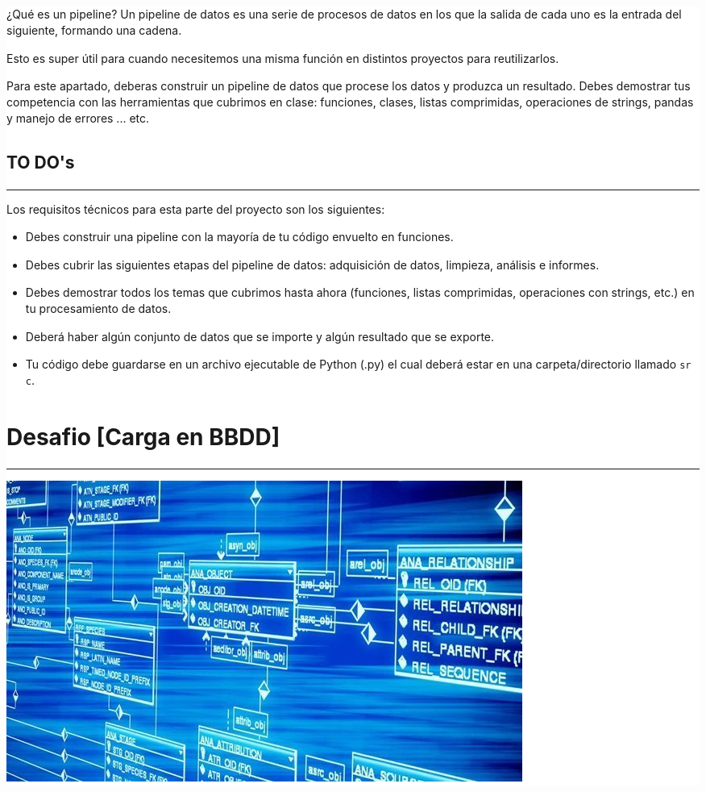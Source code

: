 ¿Qué es un pipeline?
Un pipeline de datos es una serie de procesos de datos en los que la salida de cada uno es la entrada del siguiente, formando una cadena.

Esto es super útil para cuando necesitemos una misma función en distintos proyectos para reutilizarlos. 

Para este apartado, deberas construir un pipeline de datos que procese los datos y produzca un resultado. Debes demostrar tus competencia con las herramientas que cubrimos en clase: funciones, clases, listas comprimidas, operaciones de strings, pandas y manejo de errores ... etc.


## TO DO's
---
Los requisitos técnicos para esta parte del proyecto son los siguientes:

- Debes construir una pipeline con la mayoría de tu código envuelto en funciones.

- Debes cubrir las siguientes etapas del pipeline de datos: adquisición de datos, limpieza, análisis e informes.

- Debes demostrar todos los temas que cubrimos hasta ahora (funciones, listas comprimidas, operaciones con strings, etc.) en tu procesamiento de datos.

- Deberá haber algún conjunto de datos que se importe y algún resultado que se exporte.

- Tu código debe guardarse en un archivo ejecutable de Python (.py) el cual deberá estar en una carpeta/directorio llamado `src`.



# Desafio [Carga en BBDD]
---
![](images/bbdd.jpeg)
